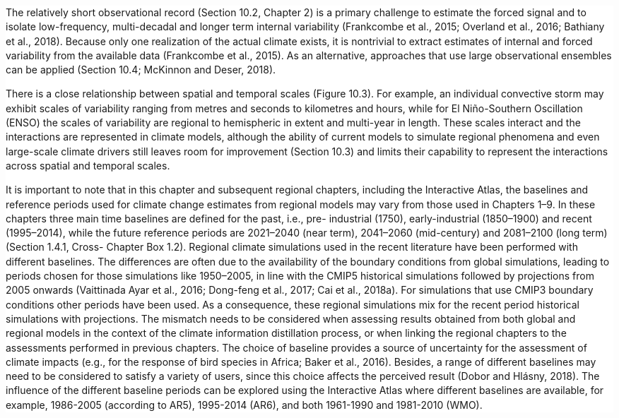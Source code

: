 The relatively short observational record (Section 10.2, Chapter 2) is a primary challenge to estimate the 
forced signal and to isolate low-frequency, multi-decadal and longer term internal variability (Frankcombe et 
al., 2015; Overland et al., 2016; Bathiany et al., 2018). Because only one realization of the actual climate 
exists, it is nontrivial to extract estimates of internal and forced variability from the available data 
(Frankcombe et al., 2015). As an alternative, approaches that use large observational ensembles can be 
applied (Section 10.4; McKinnon and Deser, 2018). 
 
There is a close relationship between spatial and temporal scales (Figure 10.3). For example, an individual 
convective storm may exhibit scales of variability ranging from metres and seconds to kilometres and hours, 
while for El Niño-Southern Oscillation (ENSO) the scales of variability are regional to hemispheric in extent 
and multi-year in length. These scales interact and the interactions are represented in climate models, 
although the ability of current models to simulate regional phenomena and even large-scale climate drivers 
still leaves room for improvement (Section 10.3) and limits their capability to represent the interactions 
across spatial and temporal scales. 
 
It is important to note that in this chapter and subsequent regional chapters, including the Interactive Atlas, 
the baselines and reference periods used for climate change estimates from regional models may vary from 
those used in Chapters 1–9. In these chapters three main time baselines are defined for the past, i.e., pre-
industrial (1750), early-industrial (1850–1900) and recent (1995–2014), while the future reference periods 
are 2021–2040 (near term), 2041–2060 (mid-century) and 2081–2100 (long term) (Section 1.4.1, Cross-
Chapter Box 1.2). Regional climate simulations used in the recent literature have been performed with 
different baselines. The differences are often due to the availability of the boundary conditions from global 
simulations, leading to periods chosen for those simulations like 1950–2005, in line with the CMIP5 
historical simulations followed by projections from 2005 onwards (Vaittinada Ayar et al., 2016; Dong-feng 
et al., 2017; Cai et al., 2018a). For simulations that use CMIP3 boundary conditions other periods have been 
used. As a consequence, these regional simulations mix for the recent period historical simulations with 
projections. The mismatch needs to be considered when assessing results obtained from both global and 
regional models in the context of the climate information distillation process, or when linking the regional 
chapters to the assessments performed in previous chapters. The choice of baseline provides a source of 
uncertainty for the assessment of climate impacts (e.g., for the response of bird species in Africa; Baker et 
al., 2016). Besides, a range of different baselines may need to be considered to satisfy a variety of users, 
since this choice affects the perceived result (Dobor and Hlásny, 2018). The influence of the different 
baseline periods can be explored using the Interactive Atlas where different baselines are available, for 
example, 1986-2005 (according to AR5), 1995-2014 (AR6), and both 1961-1990 and 1981-2010 (WMO). 
 